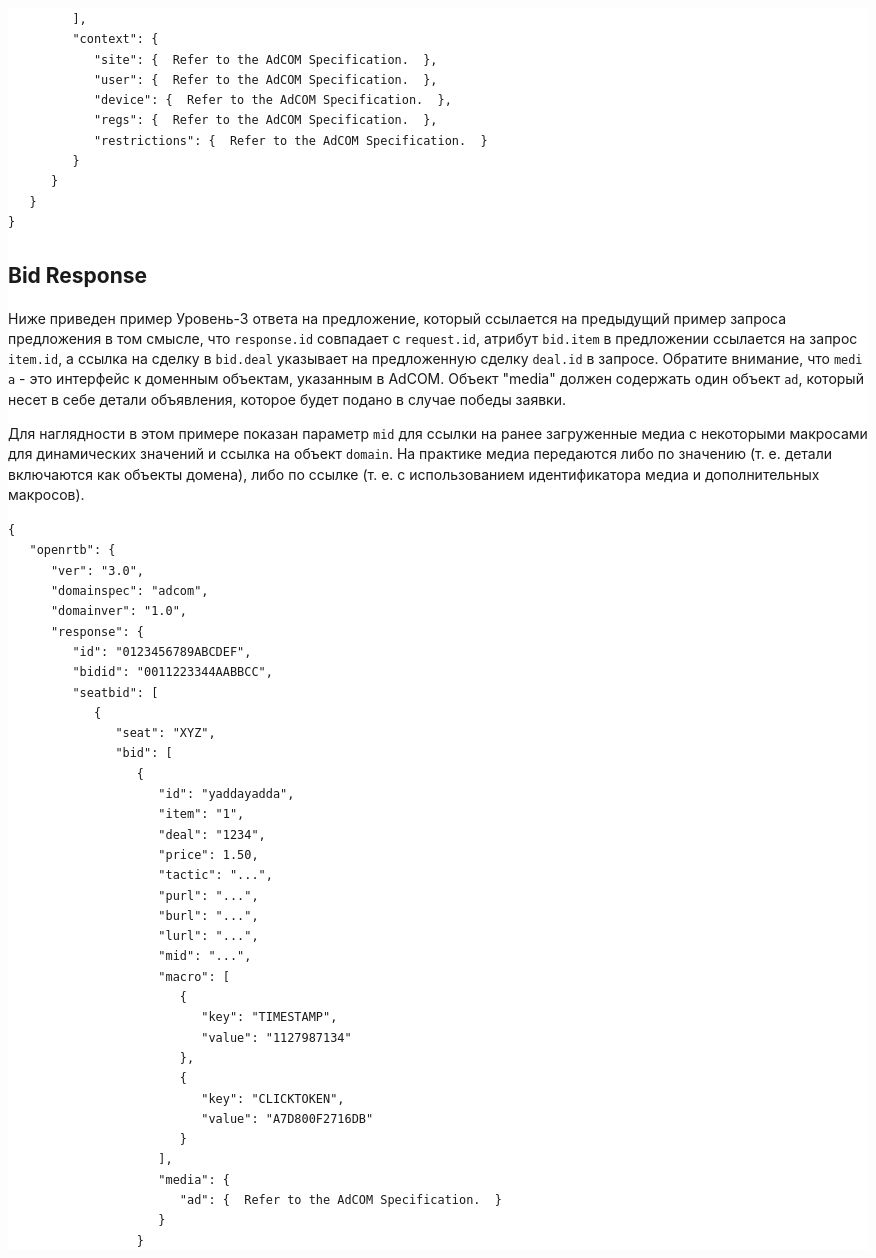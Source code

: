 ```
         ],
         "context": {
            "site": {  Refer to the AdCOM Specification.  },
            "user": {  Refer to the AdCOM Specification.  },
            "device": {  Refer to the AdCOM Specification.  },
            "regs": {  Refer to the AdCOM Specification.  },
            "restrictions": {  Refer to the AdCOM Specification.  }
         }
      }
   }
}
```

## Bid Response <a name="bidresponse"></a>

Ниже приведен пример Уровень-3 ответа на предложение, который ссылается на предыдущий пример запроса предложения в том смысле, что `response.id` совпадает с `request.id`, атрибут `bid.item` в предложении ссылается на запрос `item.id`, а ссылка на сделку в `bid.deal` указывает на предложенную сделку `deal.id` в запросе.  Обратите внимание, что `media` - это интерфейс к доменным объектам, указанным в AdCOM.  Объект "media" должен содержать один объект `ad`, который несет в себе детали объявления, которое будет подано в случае победы заявки.

Для наглядности в этом примере показан параметр `mid` для ссылки на ранее загруженные медиа с некоторыми макросами для динамических значений и ссылка на объект `domain`.  На практике медиа передаются либо по значению (т. е. детали включаются как объекты домена), либо по ссылке (т. е. с использованием идентификатора медиа и дополнительных макросов).

```
{
   "openrtb": {
      "ver": "3.0",
      "domainspec": "adcom",
      "domainver": "1.0",
      "response": {
         "id": "0123456789ABCDEF",
         "bidid": "0011223344AABBCC",
         "seatbid": [
            {
               "seat": "XYZ",
               "bid": [
                  {
                     "id": "yaddayadda",
                     "item": "1",
                     "deal": "1234",
                     "price": 1.50,
                     "tactic": "...",
                     "purl": "...",
                     "burl": "...",
                     "lurl": "...",
                     "mid": "...",
                     "macro": [
                        {
                           "key": "TIMESTAMP",
                           "value": "1127987134"
                        },
                        {
                           "key": "CLICKTOKEN",
                           "value": "A7D800F2716DB"
                        }
                     ],
                     "media": {
                        "ad": {  Refer to the AdCOM Specification.  }
                     }
                  }
```